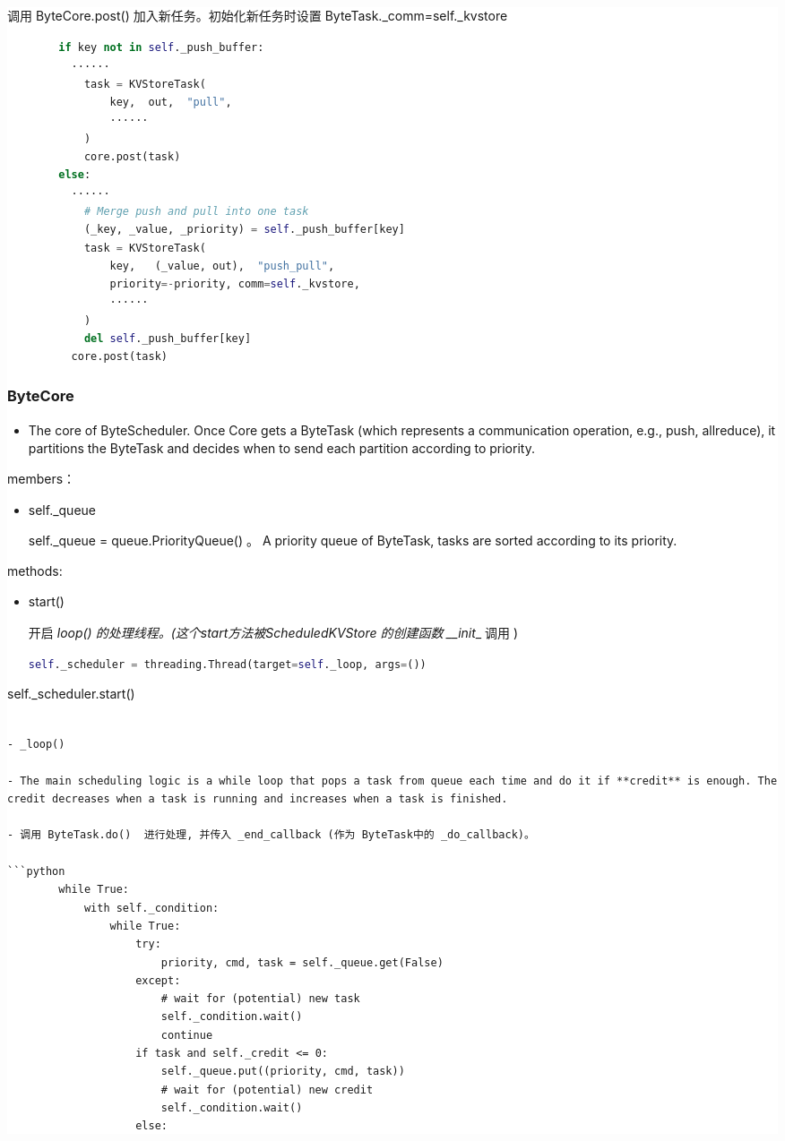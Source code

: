   调用 ByteCore.post() 加入新任务。初始化新任务时设置 ByteTask.\_comm=self._kvstore
  
  ```python
          if key not in self._push_buffer:
          	······
              task = KVStoreTask(
                  key,  out,  "pull",
                  ······
              )
              core.post(task)
          else:
  			······
              # Merge push and pull into one task
              (_key, _value, _priority) = self._push_buffer[key]
              task = KVStoreTask(
                  key,   (_value, out),  "push_pull",
                  priority=-priority, comm=self._kvstore,
                  ······
              )
              del self._push_buffer[key]
            core.post(task)
  ```
  
  

### ByteCore

- The core of ByteScheduler. Once Core gets a ByteTask (which represents a communication operation, e.g., push,    allreduce), it partitions the ByteTask and decides when to send each partition according to priority.

members：

- self._queue

  self._queue = queue.PriorityQueue()  。 A priority queue of ByteTask, tasks are sorted according to its priority.

methods:

- start()

  开启 _loop() 的处理线程。(这个start方法被ScheduledKVStore 的创建函数 \_\_init__ 调用 )
  
  ```python
  self._scheduler = threading.Thread(target=self._loop, args=())
self._scheduler.start()
  ```

- _loop()

  - The main scheduling logic is a while loop that pops a task from queue each time and do it if **credit** is enough. The credit decreases when a task is running and increases when a task is finished.

  - 调用 ByteTask.do()  进行处理, 并传入 _end_callback (作为 ByteTask中的 _do_callback)。

  ```python
          while True:
              with self._condition:
                  while True:
                      try:
                          priority, cmd, task = self._queue.get(False)
                      except:
                          # wait for (potential) new task
                          self._condition.wait()
                          continue
                      if task and self._credit <= 0:
                          self._queue.put((priority, cmd, task))
                          # wait for (potential) new credit
                          self._condition.wait()
                      else:
  ```
